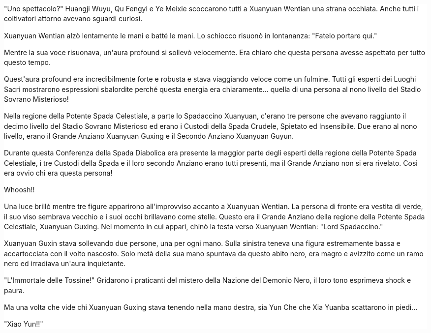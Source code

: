 
"Uno spettacolo?" Huangji Wuyu, Qu Fengyi e Ye Meixie scoccarono tutti a Xuanyuan Wentian una strana occhiata. Anche tutti i coltivatori attorno avevano sguardi curiosi.


Xuanyuan Wentian alzò lentamente le mani e batté le mani. Lo schiocco risuonò in lontananza: "Fatelo portare qui."


Mentre la sua voce risuonava, un'aura profound si sollevò velocemente. Era chiaro che questa persona avesse aspettato per tutto questo tempo.


Quest'aura profound era incredibilmente forte e robusta e stava viaggiando veloce come un fulmine. Tutti gli esperti dei Luoghi Sacri mostrarono espressioni sbalordite perché questa energia era chiaramente... quella di una persona al nono livello del Stadio Sovrano Misterioso!


Nella regione della Potente Spada Celestiale, a parte lo Spadaccino Xuanyuan, c'erano tre persone che avevano raggiunto il decimo livello del Stadio Sovrano Misterioso ed erano i Custodi della Spada Crudele, Spietato ed Insensibile. Due erano al nono livello, erano il Grande Anziano Xuanyuan Guxing e il Secondo Anziano Xuanyuan Guyun.


Durante questa Conferenza della Spada Diabolica era presente la maggior parte degli esperti della regione della Potente Spada Celestiale, i tre Custodi della Spada e il loro secondo Anziano erano tutti presenti, ma il Grande Anziano non si era rivelato.
Così era ovvio chi era questa persona!


Whoosh!!


Una luce brillò mentre tre figure apparirono all'improvviso accanto a Xuanyuan Wentian. La persona di fronte era vestita di verde, il suo viso sembrava vecchio e i suoi occhi brillavano come stelle. Questo era il Grande Anziano della regione della Potente Spada Celestiale, Xuanyuan Guxing. Nel momento in cui apparì, chinò la testa verso Xuanyuan Wentian: "Lord Spadaccino."


Xuanyuan Guxin stava sollevando due persone, una per ogni mano. Sulla sinistra teneva una figura estremamente bassa e accartocciata con il volto nascosto. Solo metà della sua mano spuntava da questo abito nero, era magro e avizzito come un ramo nero ed irradiava un'aura inquietante.


"L'Immortale delle Tossine!" Gridarono i praticanti del mistero della Nazione del Demonio Nero, il loro tono esprimeva shock e paura.


Ma una volta che vide chi Xuanyuan Guxing stava tenendo nella mano destra, sia Yun Che che Xia Yuanba scattarono in piedi...


"Xiao Yun!!"



